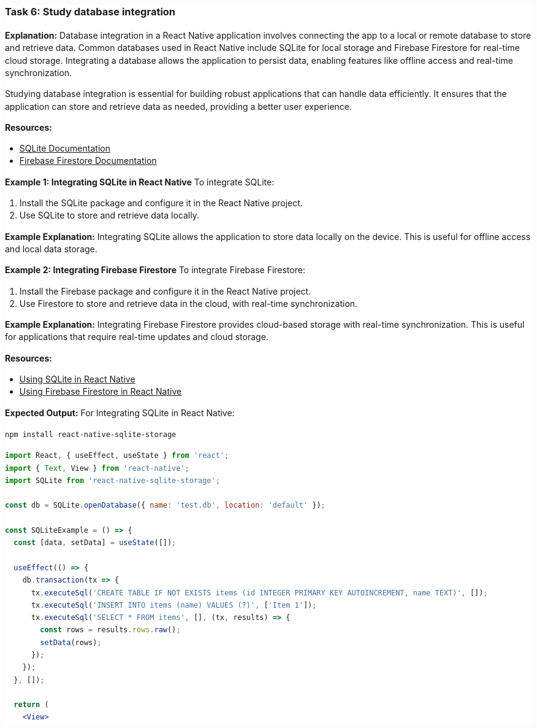 
### Task 6: Study database integration

**Explanation:**
Database integration in a React Native application involves connecting the app to a local or remote database to store and retrieve data. Common databases used in React Native include SQLite for local storage and Firebase Firestore for real-time cloud storage. Integrating a database allows the application to persist data, enabling features like offline access and real-time synchronization.

Studying database integration is essential for building robust applications that can handle data efficiently. It ensures that the application can store and retrieve data as needed, providing a better user experience.

**Resources:**
- [SQLite Documentation](https://www.sqlite.org/docs.html)
- [Firebase Firestore Documentation](https://firebase.google.com/docs/firestore)

**Example 1: Integrating SQLite in React Native**
To integrate SQLite:
1. Install the SQLite package and configure it in the React Native project.
2. Use SQLite to store and retrieve data locally.

**Example Explanation:**
Integrating SQLite allows the application to store data locally on the device. This is useful for offline access and local data storage.

**Example 2: Integrating Firebase Firestore**
To integrate Firebase Firestore:
1. Install the Firebase package and configure it in the React Native project.
2. Use Firestore to store and retrieve data in the cloud, with real-time synchronization.

**Example Explanation:**
Integrating Firebase Firestore provides cloud-based storage with real-time synchronization. This is useful for applications that require real-time updates and cloud storage.

**Resources:**
- [Using SQLite in React Native](https://github.com/andpor/react-native-sqlite-storage)
- [Using Firebase Firestore in React Native](https://rnfirebase.io/firestore/usage)

**Expected Output:**
For Integrating SQLite in React Native:
```sh
npm install react-native-sqlite-storage
```
```jsx
import React, { useEffect, useState } from 'react';
import { Text, View } from 'react-native';
import SQLite from 'react-native-sqlite-storage';

const db = SQLite.openDatabase({ name: 'test.db', location: 'default' });

const SQLiteExample = () => {
  const [data, setData] = useState([]);

  useEffect(() => {
    db.transaction(tx => {
      tx.executeSql('CREATE TABLE IF NOT EXISTS items (id INTEGER PRIMARY KEY AUTOINCREMENT, name TEXT)', []);
      tx.executeSql('INSERT INTO items (name) VALUES (?)', ['Item 1']);
      tx.executeSql('SELECT * FROM items', [], (tx, results) => {
        const rows = results.rows.raw();
        setData(rows);
      });
    });
  }, []);

  return (
    <View>
```